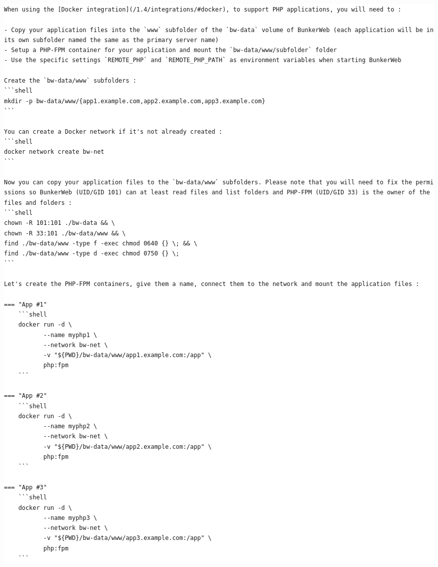 	When using the [Docker integration](/1.4/integrations/#docker), to support PHP applications, you will need to :
    
	- Copy your application files into the `www` subfolder of the `bw-data` volume of BunkerWeb (each application will be in its own subfolder named the same as the primary server name)
	- Setup a PHP-FPM container for your application and mount the `bw-data/www/subfolder` folder
    - Use the specific settings `REMOTE_PHP` and `REMOTE_PHP_PATH` as environment variables when starting BunkerWeb

	Create the `bw-data/www` subfolders :
	```shell
	mkdir -p bw-data/www/{app1.example.com,app2.example.com,app3.example.com}
	```

    You can create a Docker network if it's not already created :
    ```shell
    docker network create bw-net
    ```

	Now you can copy your application files to the `bw-data/www` subfolders. Please note that you will need to fix the permissions so BunkerWeb (UID/GID 101) can at least read files and list folders and PHP-FPM (UID/GID 33) is the owner of the files and folders :
	```shell
	chown -R 101:101 ./bw-data && \
	chown -R 33:101 ./bw-data/www && \
    find ./bw-data/www -type f -exec chmod 0640 {} \; && \
    find ./bw-data/www -type d -exec chmod 0750 {} \;
	```

	Let's create the PHP-FPM containers, give them a name, connect them to the network and mount the application files :
	
	=== "App #1"
		```shell
		docker run -d \
       	       --name myphp1 \
       	       --network bw-net \
       	       -v "${PWD}/bw-data/www/app1.example.com:/app" \
       	       php:fpm
		```

	=== "App #2"
		```shell
		docker run -d \
       	       --name myphp2 \
       	       --network bw-net \
       	       -v "${PWD}/bw-data/www/app2.example.com:/app" \
       	       php:fpm
		```

	=== "App #3"
		```shell
		docker run -d \
       	       --name myphp3 \
       	       --network bw-net \
       	       -v "${PWD}/bw-data/www/app3.example.com:/app" \
       	       php:fpm
		```
